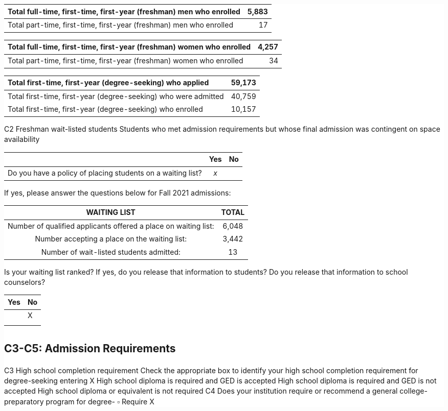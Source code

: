 | Total full-time, first-time, first-year (freshman) men who enrolled | 5,883 |
| :-- | --: |
| Total part-time, first-time, first-year (freshman) men who enrolled | 17 |


| Total full-time, first-time, first-year (freshman) women who enrolled | 4,257 |
| :-- | --: |
| Total part-time, first-time, first-year (freshman) women who enrolled | 34 |


| Total first-time, first-year (degree-seeking) who applied | 59,173 |
| :-- | --: |
| Total first-time, first-year (degree-seeking) who were admitted | 40,759 |
| Total first-time, first-year (degree-seeking) who enrolled | 10,157 |

C2 Freshman wait-listed students
Students who met admission requirements but whose final admission was contingent on space availability

|  | Yes | No |
| :--: | :--: | :--: |
| Do you have a policy of placing students on a waiting list? | $x$ |  |

If yes, please answer the questions below for Fall 2021 admissions:

| WAITING LIST | TOTAL |
| :--: | :--: |
| Number of qualified applicants offered a place on waiting list: | 6,048 |
| Number accepting a place on the waiting list: | 3,442 |
| Number of wait-listed students admitted: | 13 |

Is your waiting list ranked?
If yes, do you release that information to students?
Do you release that information to school counselors?

| Yes | No |
| :-- | :-- |
|  | X |
|  |  |

## C3-C5: Admission Requirements

C3 High school completion requirement
Check the appropriate box to identify your high school completion requirement for degree-seeking entering
X High school diploma is required and GED is accepted
High school diploma is required and GED is not accepted
High school diploma or equivalent is not required
C4 Does your institution require or recommend a general college-preparatory program for degree-
$\square$ Require
X
